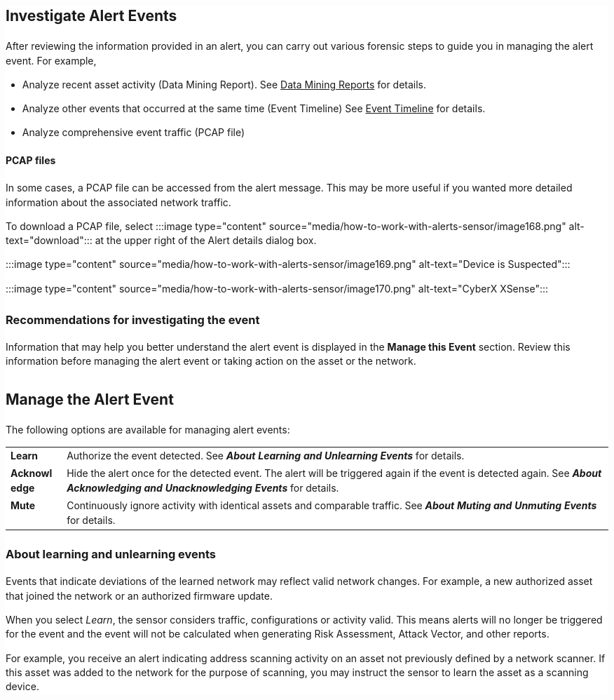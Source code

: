 ## Investigate Alert Events

After reviewing the information provided in an alert, you can carry out various forensic steps to guide you in managing the alert event. For example,

  - Analyze recent asset activity (Data Mining Report). See [Data Mining Reports](./data-mining-reports.md) for details.

  - Analyze other events that occurred at the same time (Event Timeline) See [Event Timeline](./event-timeline.md) for details.

  - Analyze comprehensive event traffic (PCAP file)

#### PCAP files

In some cases, a PCAP file can be accessed from the alert message. This may be more useful if you wanted more detailed information about the associated network traffic.

To download a PCAP file, select :::image type="content" source="media/how-to-work-with-alerts-sensor/image168.png" alt-text="download"::: at the upper right of the Alert details dialog box.

:::image type="content" source="media/how-to-work-with-alerts-sensor/image169.png" alt-text="Device is Suspected":::

:::image type="content" source="media/how-to-work-with-alerts-sensor/image170.png" alt-text="CyberX XSense":::

### Recommendations for investigating the event 

Information that may help you better understand the alert event is displayed in the **Manage this Event** section. Review this information before managing the alert event or taking action on the asset or the network.

## Manage the Alert Event

The following options are available for managing alert events:

|             |                          |
| ----------- | ------------------------ |
| **Learn**       | Authorize the event detected. See ***About Learning and Unlearning Events*** for details.   |
| **Acknowledge** | Hide the alert once for the detected event. The alert will be triggered again if the event is detected again. See ***About Acknowledging and Unacknowledging Events*** for details. |
| **Mute**        | Continuously ignore activity with identical assets and comparable traffic. See ***About Muting and Unmuting Events*** for details.|

### About learning and unlearning events

Events that indicate deviations of the learned network may reflect valid network changes. For example, a new authorized asset that joined the network or an authorized firmware update.

When you select *Learn*, the sensor considers traffic, configurations or activity valid. This means alerts will no longer be triggered for the event and the event will not be calculated when generating Risk Assessment, Attack Vector, and other reports.

For example, you receive an alert indicating address scanning activity on an asset not previously defined by a network scanner. If this asset was added to the network for the purpose of scanning, you may instruct the sensor to learn the asset as a scanning device.
